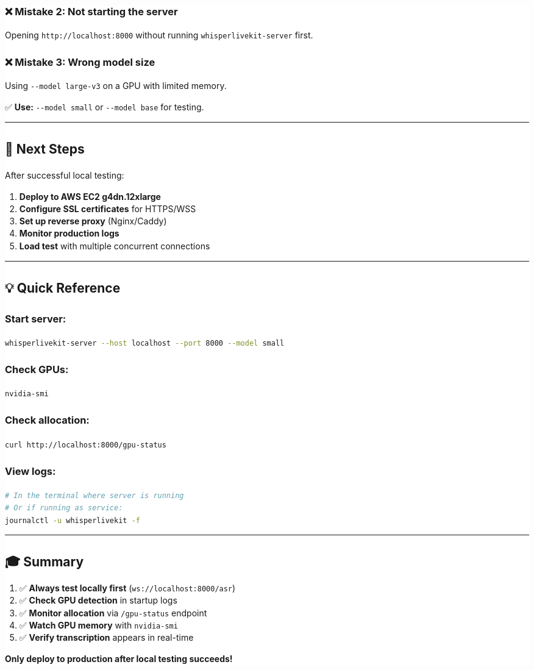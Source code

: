 ### ❌ **Mistake 2: Not starting the server**
Opening `http://localhost:8000` without running `whisperlivekit-server` first.

### ❌ **Mistake 3: Wrong model size**
Using `--model large-v3` on a GPU with limited memory.

✅ **Use:** `--model small` or `--model base` for testing.

---

## 📖 Next Steps

After successful local testing:

1. **Deploy to AWS EC2 g4dn.12xlarge**
2. **Configure SSL certificates** for HTTPS/WSS
3. **Set up reverse proxy** (Nginx/Caddy)
4. **Monitor production logs**
5. **Load test** with multiple concurrent connections

---

## 💡 Quick Reference

### **Start server:**
```bash
whisperlivekit-server --host localhost --port 8000 --model small
```

### **Check GPUs:**
```bash
nvidia-smi
```

### **Check allocation:**
```bash
curl http://localhost:8000/gpu-status
```

### **View logs:**
```bash
# In the terminal where server is running
# Or if running as service:
journalctl -u whisperlivekit -f
```

---

## 🎓 Summary

1. ✅ **Always test locally first** (`ws://localhost:8000/asr`)
2. ✅ **Check GPU detection** in startup logs
3. ✅ **Monitor allocation** via `/gpu-status` endpoint
4. ✅ **Watch GPU memory** with `nvidia-smi`
5. ✅ **Verify transcription** appears in real-time

**Only deploy to production after local testing succeeds!**
